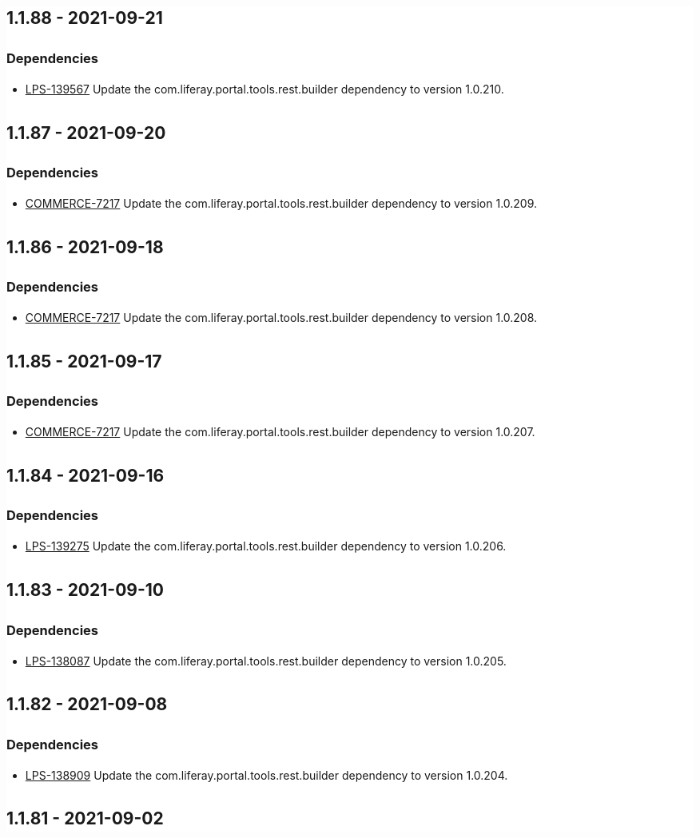 ## 1.1.88 - 2021-09-21

### Dependencies
- [LPS-139567] Update the com.liferay.portal.tools.rest.builder dependency to
version 1.0.210.

## 1.1.87 - 2021-09-20

### Dependencies
- [COMMERCE-7217] Update the com.liferay.portal.tools.rest.builder dependency to
version 1.0.209.

## 1.1.86 - 2021-09-18

### Dependencies
- [COMMERCE-7217] Update the com.liferay.portal.tools.rest.builder dependency to
version 1.0.208.

## 1.1.85 - 2021-09-17

### Dependencies
- [COMMERCE-7217] Update the com.liferay.portal.tools.rest.builder dependency to
version 1.0.207.

## 1.1.84 - 2021-09-16

### Dependencies
- [LPS-139275] Update the com.liferay.portal.tools.rest.builder dependency to
version 1.0.206.

## 1.1.83 - 2021-09-10

### Dependencies
- [LPS-138087] Update the com.liferay.portal.tools.rest.builder dependency to
version 1.0.205.

## 1.1.82 - 2021-09-08

### Dependencies
- [LPS-138909] Update the com.liferay.portal.tools.rest.builder dependency to
version 1.0.204.

## 1.1.81 - 2021-09-02


[COMMERCE-1067]: https://issues.liferay.com/browse/COMMERCE-1067
[COMMERCE-4052]: https://issues.liferay.com/browse/COMMERCE-4052
[COMMERCE-6834]: https://issues.liferay.com/browse/COMMERCE-6834
[COMMERCE-7217]: https://issues.liferay.com/browse/COMMERCE-7217
[COMMERCE-7574]: https://issues.liferay.com/browse/COMMERCE-7574
[COMMERCE-10419]: https://issues.liferay.com/browse/COMMERCE-10419
[COMMERCE-11747]: https://issues.liferay.com/browse/COMMERCE-11747
[LPD-1517]: https://issues.liferay.com/browse/LPD-1517
[LPD-15162]: https://issues.liferay.com/browse/LPD-15162
[LPD-15311]: https://issues.liferay.com/browse/LPD-15311
[LPD-15360]: https://issues.liferay.com/browse/LPD-15360
[LPD-15637]: https://issues.liferay.com/browse/LPD-15637
[LPD-17027]: https://issues.liferay.com/browse/LPD-17027
[LPD-18193]: https://issues.liferay.com/browse/LPD-18193
[LPD-19182]: https://issues.liferay.com/browse/LPD-19182
[LPD-19799]: https://issues.liferay.com/browse/LPD-19799
[LPD-19939]: https://issues.liferay.com/browse/LPD-19939
[LPD-21241]: https://issues.liferay.com/browse/LPD-21241
[LPD-21972]: https://issues.liferay.com/browse/LPD-21972
[LPD-23385]: https://issues.liferay.com/browse/LPD-23385
[LPD-23771]: https://issues.liferay.com/browse/LPD-23771
[LPD-24237]: https://issues.liferay.com/browse/LPD-24237
[LPD-24753]: https://issues.liferay.com/browse/LPD-24753
[LPD-24966]: https://issues.liferay.com/browse/LPD-24966
[LPD-25627]: https://issues.liferay.com/browse/LPD-25627
[LPD-26187]: https://issues.liferay.com/browse/LPD-26187
[LPD-28316]: https://issues.liferay.com/browse/LPD-28316
[LPD-30217]: https://issues.liferay.com/browse/LPD-30217
[LPD-31794]: https://issues.liferay.com/browse/LPD-31794
[LPS-51081]: https://issues.liferay.com/browse/LPS-51081
[LPS-82091]: https://issues.liferay.com/browse/LPS-82091
[LPS-84119]: https://issues.liferay.com/browse/LPS-84119
[LPS-85855]: https://issues.liferay.com/browse/LPS-85855
[LPS-88645]: https://issues.liferay.com/browse/LPS-88645
[LPS-89415]: https://issues.liferay.com/browse/LPS-89415
[LPS-91222]: https://issues.liferay.com/browse/LPS-91222
[LPS-91378]: https://issues.liferay.com/browse/LPS-91378
[LPS-91803]: https://issues.liferay.com/browse/LPS-91803
[LPS-92618]: https://issues.liferay.com/browse/LPS-92618
[LPS-92634]: https://issues.liferay.com/browse/LPS-92634
[LPS-93124]: https://issues.liferay.com/browse/LPS-93124
[LPS-95723]: https://issues.liferay.com/browse/LPS-95723
[LPS-96247]: https://issues.liferay.com/browse/LPS-96247
[LPS-98387]: https://issues.liferay.com/browse/LPS-98387
[LPS-98640]: https://issues.liferay.com/browse/LPS-98640
[LPS-98797]: https://issues.liferay.com/browse/LPS-98797
[LPS-100427]: https://issues.liferay.com/browse/LPS-100427
[LPS-100515]: https://issues.liferay.com/browse/LPS-100515
[LPS-101605]: https://issues.liferay.com/browse/LPS-101605
[LPS-101995]: https://issues.liferay.com/browse/LPS-101995
[LPS-102001]: https://issues.liferay.com/browse/LPS-102001
[LPS-102388]: https://issues.liferay.com/browse/LPS-102388
[LPS-102452]: https://issues.liferay.com/browse/LPS-102452
[LPS-102481]: https://issues.liferay.com/browse/LPS-102481
[LPS-102573]: https://issues.liferay.com/browse/LPS-102573
[LPS-102577]: https://issues.liferay.com/browse/LPS-102577
[LPS-102581]: https://issues.liferay.com/browse/LPS-102581
[LPS-102721]: https://issues.liferay.com/browse/LPS-102721
[LPS-103252]: https://issues.liferay.com/browse/LPS-103252
[LPS-103547]: https://issues.liferay.com/browse/LPS-103547
[LPS-103743]: https://issues.liferay.com/browse/LPS-103743
[LPS-103809]: https://issues.liferay.com/browse/LPS-103809
[LPS-104217]: https://issues.liferay.com/browse/LPS-104217
[LPS-105193]: https://issues.liferay.com/browse/LPS-105193
[LPS-105228]: https://issues.liferay.com/browse/LPS-105228
[LPS-105231]: https://issues.liferay.com/browse/LPS-105231
[LPS-105235]: https://issues.liferay.com/browse/LPS-105235
[LPS-105237]: https://issues.liferay.com/browse/LPS-105237
[LPS-105304]: https://issues.liferay.com/browse/LPS-105304
[LPS-105380]: https://issues.liferay.com/browse/LPS-105380
[LPS-105719]: https://issues.liferay.com/browse/LPS-105719
[LPS-105982]: https://issues.liferay.com/browse/LPS-105982
[LPS-106123]: https://issues.liferay.com/browse/LPS-106123
[LPS-106128]: https://issues.liferay.com/browse/LPS-106128
[LPS-106149]: https://issues.liferay.com/browse/LPS-106149
[LPS-106317]: https://issues.liferay.com/browse/LPS-106317
[LPS-106646]: https://issues.liferay.com/browse/LPS-106646
[LPS-106886]: https://issues.liferay.com/browse/LPS-106886
[LPS-106992]: https://issues.liferay.com/browse/LPS-106992
[LPS-107004]: https://issues.liferay.com/browse/LPS-107004
[LPS-107224]: https://issues.liferay.com/browse/LPS-107224
[LPS-107377]: https://issues.liferay.com/browse/LPS-107377
[LPS-107646]: https://issues.liferay.com/browse/LPS-107646
[LPS-107825]: https://issues.liferay.com/browse/LPS-107825
[LPS-107971]: https://issues.liferay.com/browse/LPS-107971
[LPS-107984]: https://issues.liferay.com/browse/LPS-107984
[LPS-108246]: https://issues.liferay.com/browse/LPS-108246
[LPS-108380]: https://issues.liferay.com/browse/LPS-108380
[LPS-108912]: https://issues.liferay.com/browse/LPS-108912
[LPS-109307]: https://issues.liferay.com/browse/LPS-109307
[LPS-109569]: https://issues.liferay.com/browse/LPS-109569
[LPS-109882]: https://issues.liferay.com/browse/LPS-109882
[LPS-109953]: https://issues.liferay.com/browse/LPS-109953
[LPS-110024]: https://issues.liferay.com/browse/LPS-110024
[LPS-110283]: https://issues.liferay.com/browse/LPS-110283
[LPS-110347]: https://issues.liferay.com/browse/LPS-110347
[LPS-110422]: https://issues.liferay.com/browse/LPS-110422
[LPS-110685]: https://issues.liferay.com/browse/LPS-110685
[LPS-111049]: https://issues.liferay.com/browse/LPS-111049
[LPS-111084]: https://issues.liferay.com/browse/LPS-111084
[LPS-111138]: https://issues.liferay.com/browse/LPS-111138
[LPS-111236]: https://issues.liferay.com/browse/LPS-111236
[LPS-111291]: https://issues.liferay.com/browse/LPS-111291
[LPS-111896]: https://issues.liferay.com/browse/LPS-111896
[LPS-112013]: https://issues.liferay.com/browse/LPS-112013
[LPS-112101]: https://issues.liferay.com/browse/LPS-112101
[LPS-112102]: https://issues.liferay.com/browse/LPS-112102
[LPS-112153]: https://issues.liferay.com/browse/LPS-112153
[LPS-112999]: https://issues.liferay.com/browse/LPS-112999
[LPS-113319]: https://issues.liferay.com/browse/LPS-113319
[LPS-113333]: https://issues.liferay.com/browse/LPS-113333
[LPS-113624]: https://issues.liferay.com/browse/LPS-113624
[LPS-113914]: https://issues.liferay.com/browse/LPS-113914
[LPS-113977]: https://issues.liferay.com/browse/LPS-113977
[LPS-113978]: https://issues.liferay.com/browse/LPS-113978
[LPS-114114]: https://issues.liferay.com/browse/LPS-114114
[LPS-114479]: https://issues.liferay.com/browse/LPS-114479
[LPS-114482]: https://issues.liferay.com/browse/LPS-114482
[LPS-114486]: https://issues.liferay.com/browse/LPS-114486
[LPS-114504]: https://issues.liferay.com/browse/LPS-114504
[LPS-114591]: https://issues.liferay.com/browse/LPS-114591
[LPS-114806]: https://issues.liferay.com/browse/LPS-114806
[LPS-114849]: https://issues.liferay.com/browse/LPS-114849
[LPS-114979]: https://issues.liferay.com/browse/LPS-114979
[LPS-115020]: https://issues.liferay.com/browse/LPS-115020
[LPS-115431]: https://issues.liferay.com/browse/LPS-115431
[LPS-115496]: https://issues.liferay.com/browse/LPS-115496
[LPS-116272]: https://issues.liferay.com/browse/LPS-116272
[LPS-116431]: https://issues.liferay.com/browse/LPS-116431
[LPS-116860]: https://issues.liferay.com/browse/LPS-116860
[LPS-117377]: https://issues.liferay.com/browse/LPS-117377
[LPS-117558]: https://issues.liferay.com/browse/LPS-117558
[LPS-117730]: https://issues.liferay.com/browse/LPS-117730
[LPS-118035]: https://issues.liferay.com/browse/LPS-118035
[LPS-118433]: https://issues.liferay.com/browse/LPS-118433
[LPS-118716]: https://issues.liferay.com/browse/LPS-118716
[LPS-118748]: https://issues.liferay.com/browse/LPS-118748
[LPS-119019]: https://issues.liferay.com/browse/LPS-119019
[LPS-119414]: https://issues.liferay.com/browse/LPS-119414
[LPS-119446]: https://issues.liferay.com/browse/LPS-119446
[LPS-119653]: https://issues.liferay.com/browse/LPS-119653
[LPS-120101]: https://issues.liferay.com/browse/LPS-120101
[LPS-120603]: https://issues.liferay.com/browse/LPS-120603
[LPS-121245]: https://issues.liferay.com/browse/LPS-121245
[LPS-121712]: https://issues.liferay.com/browse/LPS-121712
[LPS-122605]: https://issues.liferay.com/browse/LPS-122605
[LPS-124112]: https://issues.liferay.com/browse/LPS-124112
[LPS-124335]: https://issues.liferay.com/browse/LPS-124335
[LPS-124476]: https://issues.liferay.com/browse/LPS-124476
[LPS-124733]: https://issues.liferay.com/browse/LPS-124733
[LPS-125071]: https://issues.liferay.com/browse/LPS-125071
[LPS-125352]: https://issues.liferay.com/browse/LPS-125352
[LPS-125556]: https://issues.liferay.com/browse/LPS-125556
[LPS-125629]: https://issues.liferay.com/browse/LPS-125629
[LPS-125660]: https://issues.liferay.com/browse/LPS-125660
[LPS-125794]: https://issues.liferay.com/browse/LPS-125794
[LPS-125866]: https://issues.liferay.com/browse/LPS-125866
[LPS-126680]: https://issues.liferay.com/browse/LPS-126680
[LPS-127067]: https://issues.liferay.com/browse/LPS-127067
[LPS-127775]: https://issues.liferay.com/browse/LPS-127775
[LPS-127777]: https://issues.liferay.com/browse/LPS-127777
[LPS-127858]: https://issues.liferay.com/browse/LPS-127858
[LPS-127899]: https://issues.liferay.com/browse/LPS-127899
[LPS-128311]: https://issues.liferay.com/browse/LPS-128311
[LPS-128484]: https://issues.liferay.com/browse/LPS-128484
[LPS-128606]: https://issues.liferay.com/browse/LPS-128606
[LPS-128913]: https://issues.liferay.com/browse/LPS-128913
[LPS-129061]: https://issues.liferay.com/browse/LPS-129061
[LPS-129202]: https://issues.liferay.com/browse/LPS-129202
[LPS-129477]: https://issues.liferay.com/browse/LPS-129477
[LPS-129478]: https://issues.liferay.com/browse/LPS-129478
[LPS-129711]: https://issues.liferay.com/browse/LPS-129711
[LPS-129831]: https://issues.liferay.com/browse/LPS-129831
[LPS-130475]: https://issues.liferay.com/browse/LPS-130475
[LPS-130568]: https://issues.liferay.com/browse/LPS-130568
[LPS-130756]: https://issues.liferay.com/browse/LPS-130756
[LPS-130794]: https://issues.liferay.com/browse/LPS-130794
[LPS-131277]: https://issues.liferay.com/browse/LPS-131277
[LPS-131506]: https://issues.liferay.com/browse/LPS-131506
[LPS-131629]: https://issues.liferay.com/browse/LPS-131629
[LPS-131904]: https://issues.liferay.com/browse/LPS-131904
[LPS-131906]: https://issues.liferay.com/browse/LPS-131906
[LPS-132761]: https://issues.liferay.com/browse/LPS-132761
[LPS-134121]: https://issues.liferay.com/browse/LPS-134121
[LPS-135184]: https://issues.liferay.com/browse/LPS-135184
[LPS-135368]: https://issues.liferay.com/browse/LPS-135368
[LPS-135644]: https://issues.liferay.com/browse/LPS-135644
[LPS-136163]: https://issues.liferay.com/browse/LPS-136163
[LPS-136542]: https://issues.liferay.com/browse/LPS-136542
[LPS-136543]: https://issues.liferay.com/browse/LPS-136543
[LPS-137288]: https://issues.liferay.com/browse/LPS-137288
[LPS-137359]: https://issues.liferay.com/browse/LPS-137359
[LPS-137585]: https://issues.liferay.com/browse/LPS-137585
[LPS-137769]: https://issues.liferay.com/browse/LPS-137769
[LPS-137772]: https://issues.liferay.com/browse/LPS-137772
[LPS-137802]: https://issues.liferay.com/browse/LPS-137802
[LPS-137961]: https://issues.liferay.com/browse/LPS-137961
[LPS-138087]: https://issues.liferay.com/browse/LPS-138087
[LPS-138282]: https://issues.liferay.com/browse/LPS-138282
[LPS-138909]: https://issues.liferay.com/browse/LPS-138909
[LPS-139275]: https://issues.liferay.com/browse/LPS-139275
[LPS-139567]: https://issues.liferay.com/browse/LPS-139567
[LPS-139820]: https://issues.liferay.com/browse/LPS-139820
[LPS-140025]: https://issues.liferay.com/browse/LPS-140025
[LPS-140117]: https://issues.liferay.com/browse/LPS-140117
[LPS-140372]: https://issues.liferay.com/browse/LPS-140372
[LPS-141728]: https://issues.liferay.com/browse/LPS-141728
[LPS-141964]: https://issues.liferay.com/browse/LPS-141964
[LPS-142086]: https://issues.liferay.com/browse/LPS-142086
[LPS-142622]: https://issues.liferay.com/browse/LPS-142622
[LPS-142738]: https://issues.liferay.com/browse/LPS-142738
[LPS-143280]: https://issues.liferay.com/browse/LPS-143280
[LPS-143454]: https://issues.liferay.com/browse/LPS-143454
[LPS-143467]: https://issues.liferay.com/browse/LPS-143467
[LPS-143571]: https://issues.liferay.com/browse/LPS-143571
[LPS-144176]: https://issues.liferay.com/browse/LPS-144176
[LPS-145311]: https://issues.liferay.com/browse/LPS-145311
[LPS-145457]: https://issues.liferay.com/browse/LPS-145457
[LPS-146762]: https://issues.liferay.com/browse/LPS-146762
[LPS-146978]: https://issues.liferay.com/browse/LPS-146978
[LPS-148136]: https://issues.liferay.com/browse/LPS-148136
[LPS-148531]: https://issues.liferay.com/browse/LPS-148531
[LPS-149082]: https://issues.liferay.com/browse/LPS-149082
[LPS-149279]: https://issues.liferay.com/browse/LPS-149279
[LPS-149497]: https://issues.liferay.com/browse/LPS-149497
[LPS-149503]: https://issues.liferay.com/browse/LPS-149503
[LPS-150490]: https://issues.liferay.com/browse/LPS-150490
[LPS-150857]: https://issues.liferay.com/browse/LPS-150857
[LPS-152608]: https://issues.liferay.com/browse/LPS-152608
[LPS-152875]: https://issues.liferay.com/browse/LPS-152875
[LPS-153494]: https://issues.liferay.com/browse/LPS-153494
[LPS-155148]: https://issues.liferay.com/browse/LPS-155148
[LPS-155699]: https://issues.liferay.com/browse/LPS-155699
[LPS-155870]: https://issues.liferay.com/browse/LPS-155870
[LPS-156262]: https://issues.liferay.com/browse/LPS-156262
[LPS-157425]: https://issues.liferay.com/browse/LPS-157425
[LPS-158214]: https://issues.liferay.com/browse/LPS-158214
[LPS-158259]: https://issues.liferay.com/browse/LPS-158259
[LPS-159037]: https://issues.liferay.com/browse/LPS-159037
[LPS-159847]: https://issues.liferay.com/browse/LPS-159847
[LPS-163167]: https://issues.liferay.com/browse/LPS-163167
[LPS-163284]: https://issues.liferay.com/browse/LPS-163284
[LPS-163446]: https://issues.liferay.com/browse/LPS-163446
[LPS-163942]: https://issues.liferay.com/browse/LPS-163942
[LPS-164112]: https://issues.liferay.com/browse/LPS-164112
[LPS-164967]: https://issues.liferay.com/browse/LPS-164967
[LPS-165373]: https://issues.liferay.com/browse/LPS-165373
[LPS-166672]: https://issues.liferay.com/browse/LPS-166672
[LPS-170429]: https://issues.liferay.com/browse/LPS-170429
[LPS-170494]: https://issues.liferay.com/browse/LPS-170494
[LPS-171656]: https://issues.liferay.com/browse/LPS-171656
[LPS-172436]: https://issues.liferay.com/browse/LPS-172436
[LPS-172441]: https://issues.liferay.com/browse/LPS-172441
[LPS-172590]: https://issues.liferay.com/browse/LPS-172590
[LPS-172794]: https://issues.liferay.com/browse/LPS-172794
[LPS-173173]: https://issues.liferay.com/browse/LPS-173173
[LPS-173450]: https://issues.liferay.com/browse/LPS-173450
[LPS-174906]: https://issues.liferay.com/browse/LPS-174906
[LPS-175515]: https://issues.liferay.com/browse/LPS-175515
[LPS-175559]: https://issues.liferay.com/browse/LPS-175559
[LPS-175904]: https://issues.liferay.com/browse/LPS-175904
[LPS-176080]: https://issues.liferay.com/browse/LPS-176080
[LPS-176508]: https://issues.liferay.com/browse/LPS-176508
[LPS-176533]: https://issues.liferay.com/browse/LPS-176533
[LPS-176813]: https://issues.liferay.com/browse/LPS-176813
[LPS-177115]: https://issues.liferay.com/browse/LPS-177115
[LPS-177125]: https://issues.liferay.com/browse/LPS-177125
[LPS-177624]: https://issues.liferay.com/browse/LPS-177624
[LPS-178557]: https://issues.liferay.com/browse/LPS-178557
[LPS-178803]: https://issues.liferay.com/browse/LPS-178803
[LPS-178903]: https://issues.liferay.com/browse/LPS-178903
[LPS-179319]: https://issues.liferay.com/browse/LPS-179319
[LPS-179806]: https://issues.liferay.com/browse/LPS-179806
[LPS-180045]: https://issues.liferay.com/browse/LPS-180045
[LPS-180576]: https://issues.liferay.com/browse/LPS-180576
[LPS-181508]: https://issues.liferay.com/browse/LPS-181508
[LPS-181929]: https://issues.liferay.com/browse/LPS-181929
[LPS-182093]: https://issues.liferay.com/browse/LPS-182093
[LPS-182351]: https://issues.liferay.com/browse/LPS-182351
[LPS-182365]: https://issues.liferay.com/browse/LPS-182365
[LPS-182705]: https://issues.liferay.com/browse/LPS-182705
[LPS-183309]: https://issues.liferay.com/browse/LPS-183309
[LPS-183728]: https://issues.liferay.com/browse/LPS-183728
[LPS-184046]: https://issues.liferay.com/browse/LPS-184046
[LPS-185701]: https://issues.liferay.com/browse/LPS-185701
[LPS-188390]: https://issues.liferay.com/browse/LPS-188390
[LPS-188912]: https://issues.liferay.com/browse/LPS-188912
[LPS-189587]: https://issues.liferay.com/browse/LPS-189587
[LPS-193510]: https://issues.liferay.com/browse/LPS-193510
[LPS-196283]: https://issues.liferay.com/browse/LPS-196283
[LPS-197353]: https://issues.liferay.com/browse/LPS-197353
[LPS-197582]: https://issues.liferay.com/browse/LPS-197582
[LPS-199075]: https://issues.liferay.com/browse/LPS-199075
[LPS-199231]: https://issues.liferay.com/browse/LPS-199231
[LPS-199286]: https://issues.liferay.com/browse/LPS-199286
[LPS-199908]: https://issues.liferay.com/browse/LPS-199908
[LPS-200919]: https://issues.liferay.com/browse/LPS-200919
[LPS-201308]: https://issues.liferay.com/browse/LPS-201308
[LPS-203406]: https://issues.liferay.com/browse/LPS-203406
[LPS-203423]: https://issues.liferay.com/browse/LPS-203423
[LPS-203868]: https://issues.liferay.com/browse/LPS-203868
[LPS-204572]: https://issues.liferay.com/browse/LPS-204572
[LRCI-2670]: https://issues.liferay.com/browse/LRCI-2670
[LRDOCS-6650]: https://issues.liferay.com/browse/LRDOCS-6650